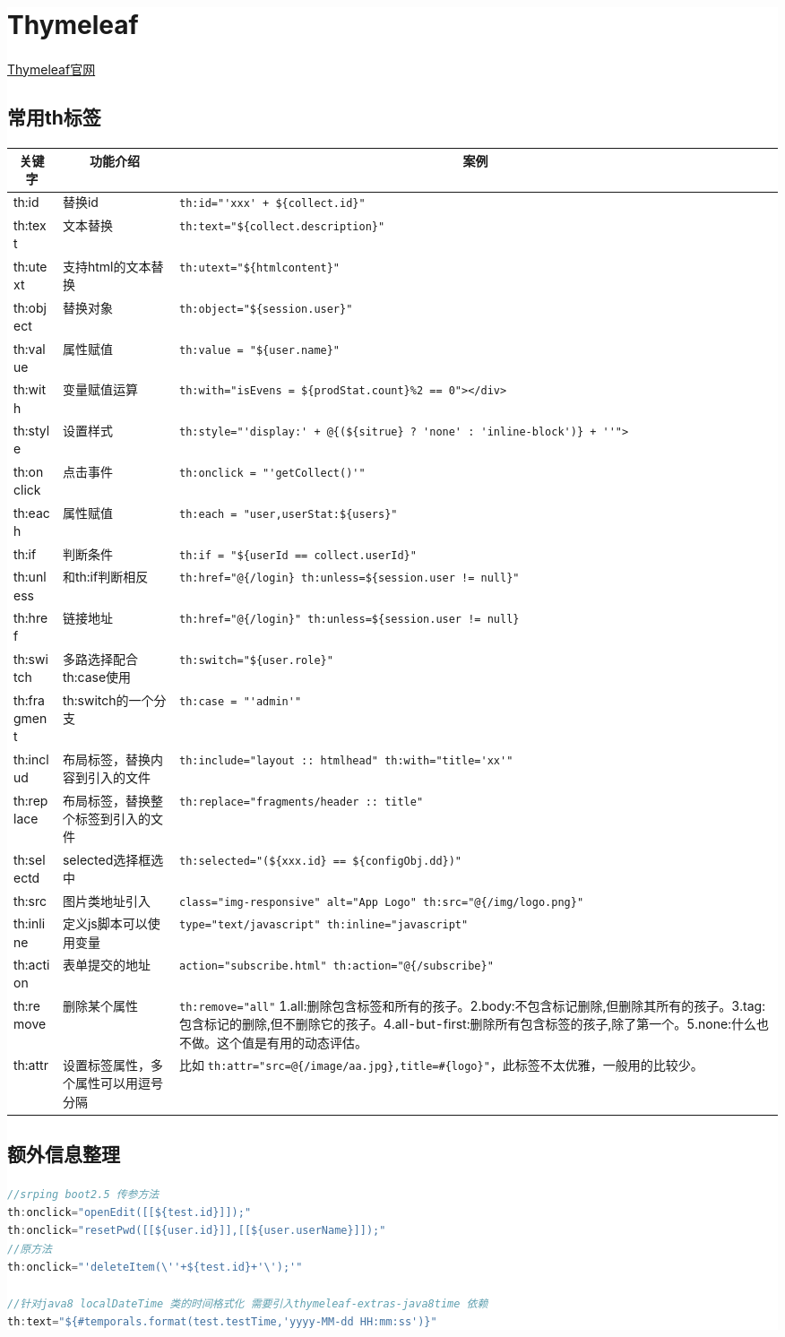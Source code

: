 
# Thymeleaf

[Thymeleaf官网](https://www.thymeleaf.org/documentation.html)

## 常用th标签

| 关键字         | 功能介绍               | 案例|
|-------------|--------------------|-----------------------------------------------------------------------------------------------------------------------------------------------------|
| th:id       | 替换id               | `th:id="'xxx' + ${collect.id}"`|
| th:text     | 文本替换               | `th:text="${collect.description}"`|
| th:utext    | 支持html的文本替换        | `th:utext="${htmlcontent}"`|
| th:object   | 替换对象               | `th:object="${session.user}"`|
| th:value    | 属性赋值               | `th:value = "${user.name}"` |
| th:with     | 变量赋值运算             |`th:with="isEvens = ${prodStat.count}%2 == 0"></div>`|
| th:style    | 设置样式               | `th:style="'display:' + @{(${sitrue} ? 'none' : 'inline-block')} + ''">`|
| th:onclick  | 点击事件               | `th:onclick = "'getCollect()'"`|
| th:each     | 属性赋值               | `th:each = "user,userStat:${users}"`|
| th:if       | 判断条件               | `th:if = "${userId == collect.userId}"`|
| th:unless   | 和th:if判断相反         | `th:href="@{/login} th:unless=${session.user != null}"`|
| th:href     | 链接地址               | `th:href="@{/login}" th:unless=${session.user != null}`|
| th:switch   | 多路选择配合th:case使用    | `th:switch="${user.role}"`|
| th:fragment | th:switch的一个分支     | `th:case = "'admin'"`|
| th:includ   | 布局标签，替换内容到引入的文件    | `th:include="layout :: htmlhead" th:with="title='xx'"`|
| th:replace  | 布局标签，替换整个标签到引入的文件  | `th:replace="fragments/header :: title"`|
| th:selectd  | selected选择框选中      | `th:selected="(${xxx.id} == ${configObj.dd})"`|
| th:src      | 图片类地址引入            | `class="img-responsive" alt="App Logo" th:src="@{/img/logo.png}"` |
| th:inline   | 定义js脚本可以使用变量       | `type="text/javascript" th:inline="javascript"`|
| th:action   | 表单提交的地址            |  `action="subscribe.html" th:action="@{/subscribe}"`|
| th:remove   | 删除某个属性             | `th:remove="all"` 1.all:删除包含标签和所有的孩子。2.body:不包含标记删除,但删除其所有的孩子。3.tag:包含标记的删除,但不删除它的孩子。4.all-but-first:删除所有包含标签的孩子,除了第一个。5.none:什么也不做。这个值是有用的动态评估。 |
| th:attr     | 设置标签属性，多个属性可以用逗号分隔 | 比如 `th:attr="src=@{/image/aa.jpg},title=#{logo}"`，此标签不太优雅，一般用的比较少。                                                                                    |


## 额外信息整理 
```js
//srping boot2.5 传参方法
th:onclick="openEdit([[${test.id}]]);"
th:onclick="resetPwd([[${user.id}]],[[${user.userName}]]);"
//原方法
th:onclick="'deleteItem(\''+${test.id}+'\');'"

//针对java8 localDateTime 类的时间格式化 需要引入thymeleaf-extras-java8time 依赖
th:text="${#temporals.format(test.testTime,'yyyy-MM-dd HH:mm:ss')}"
```
